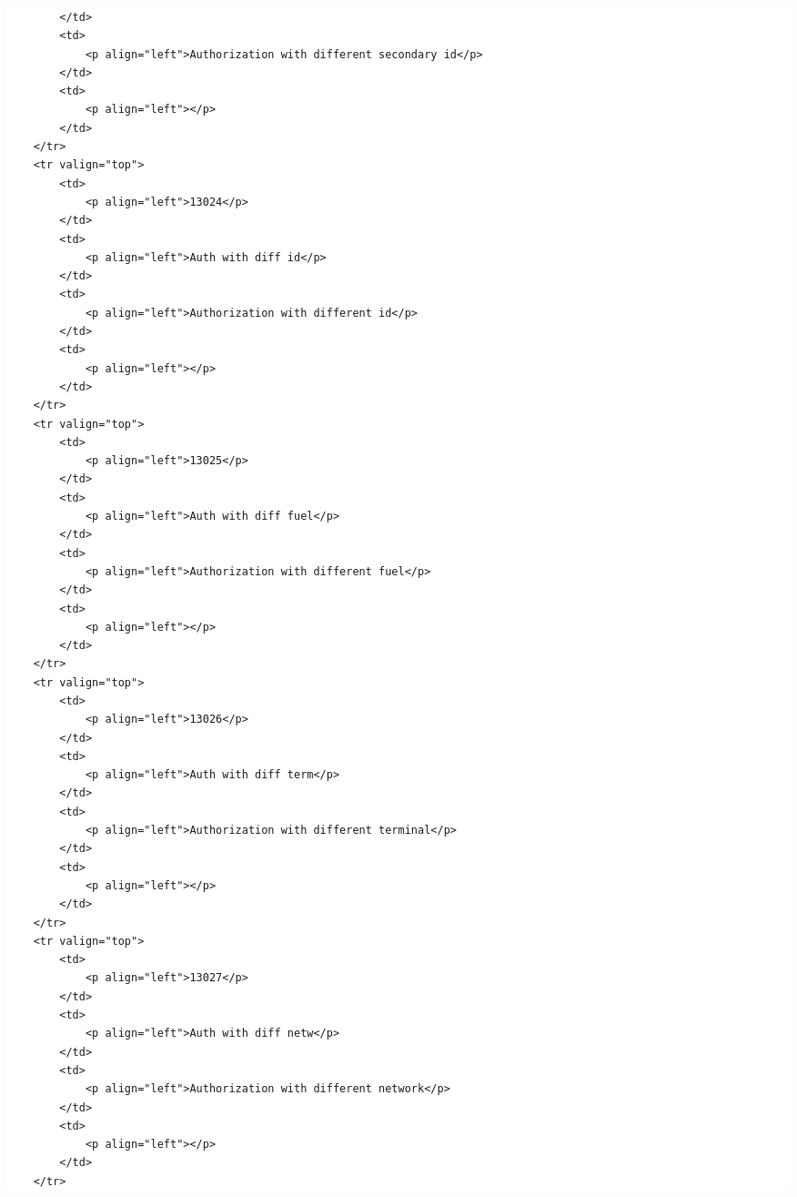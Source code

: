             </td>
            <td>
                <p align="left">Authorization with different secondary id</p>
            </td>
            <td>
                <p align="left"></p>
            </td>
        </tr>
        <tr valign="top">
            <td>
                <p align="left">13024</p>
            </td>
            <td>
                <p align="left">Auth with diff id</p>
            </td>
            <td>
                <p align="left">Authorization with different id</p>
            </td>
            <td>
                <p align="left"></p>
            </td>
        </tr>
        <tr valign="top">
            <td>
                <p align="left">13025</p>
            </td>
            <td>
                <p align="left">Auth with diff fuel</p>
            </td>
            <td>
                <p align="left">Authorization with different fuel</p>
            </td>
            <td>
                <p align="left"></p>
            </td>
        </tr>
        <tr valign="top">
            <td>
                <p align="left">13026</p>
            </td>
            <td>
                <p align="left">Auth with diff term</p>
            </td>
            <td>
                <p align="left">Authorization with different terminal</p>
            </td>
            <td>
                <p align="left"></p>
            </td>
        </tr>
        <tr valign="top">
            <td>
                <p align="left">13027</p>
            </td>
            <td>
                <p align="left">Auth with diff netw</p>
            </td>
            <td>
                <p align="left">Authorization with different network</p>
            </td>
            <td>
                <p align="left"></p>
            </td>
        </tr>
